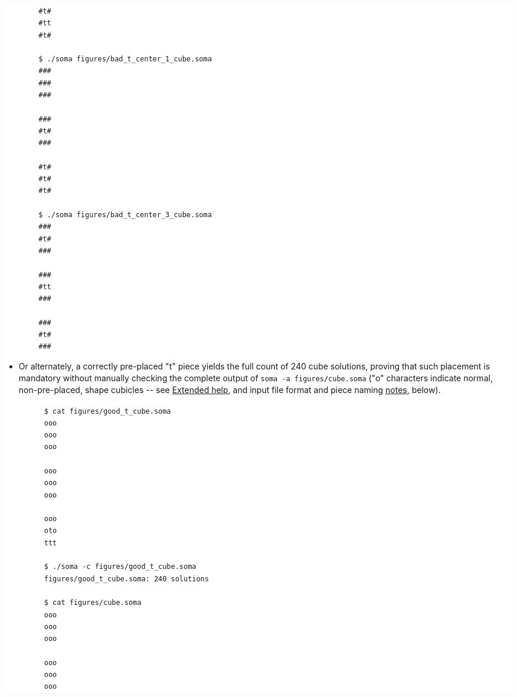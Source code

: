             #t#
            #tt
            #t#

            $ ./soma figures/bad_t_center_1_cube.soma 
            ###
            ###
            ###

            ###
            #t#
            ###

            #t#
            #t#
            #t#

            $ ./soma figures/bad_t_center_3_cube.soma
            ###
            #t#
            ###

            ###
            #tt
            ###

            ###
            #t#
            ###

* Or alternately, a correctly pre-placed "t" piece yields the full count of 240 cube solutions, proving that such placement is mandatory without manually checking the complete output of `soma -a figures/cube.soma` ("o" characters indicate normal, non-pre-placed, shape cubicles -- see [Extended help](#extended_help), and input file format and piece naming  [notes](#file_format_notes), below).

            $ cat figures/good_t_cube.soma 
            ooo
            ooo
            ooo

            ooo
            ooo
            ooo

            ooo
            oto
            ttt

            $ ./soma -c figures/good_t_cube.soma
            figures/good_t_cube.soma: 240 solutions

            $ cat figures/cube.soma
            ooo
            ooo
            ooo

            ooo
            ooo
            ooo
